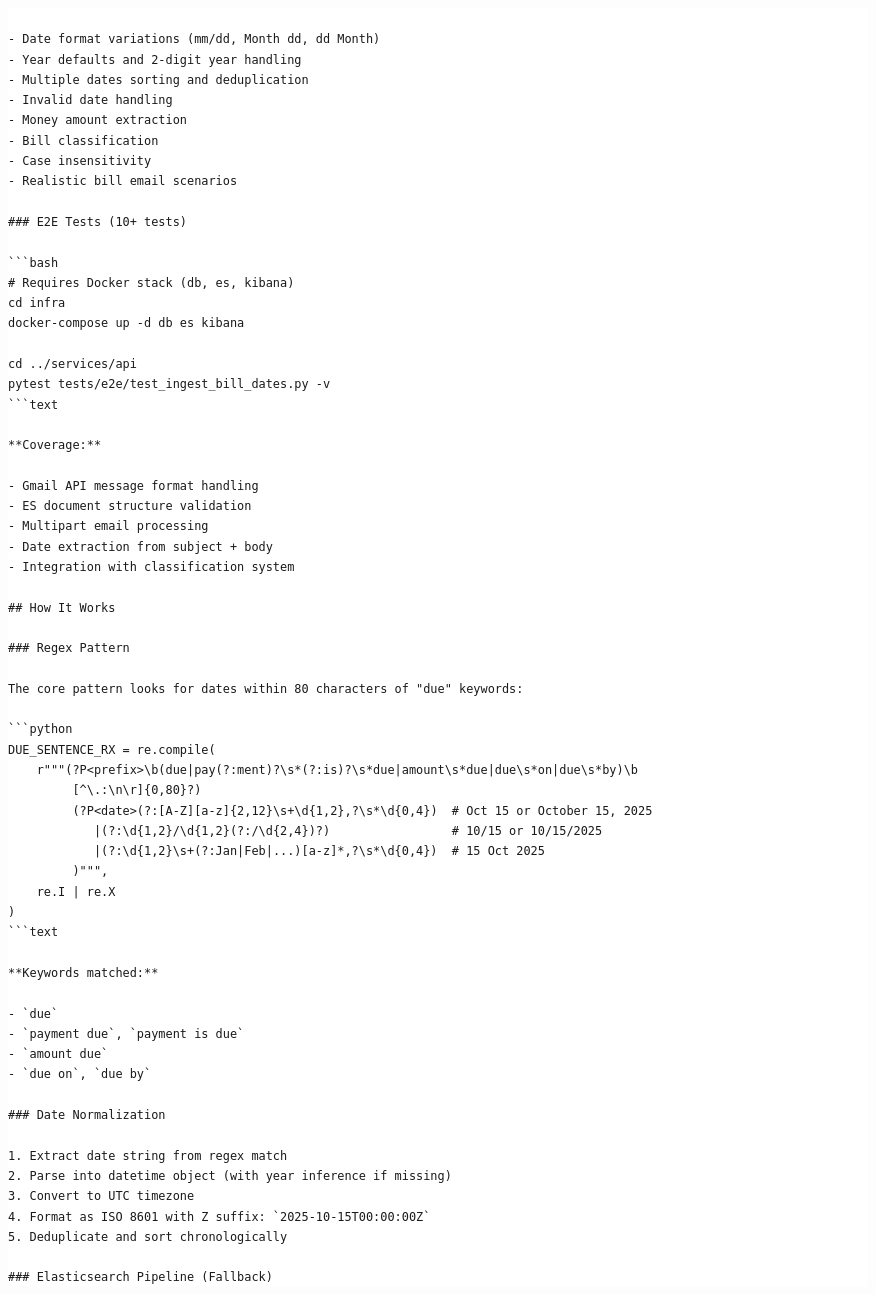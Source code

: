 ```text

- Date format variations (mm/dd, Month dd, dd Month)
- Year defaults and 2-digit year handling
- Multiple dates sorting and deduplication
- Invalid date handling
- Money amount extraction
- Bill classification
- Case insensitivity
- Realistic bill email scenarios

### E2E Tests (10+ tests)

```bash
# Requires Docker stack (db, es, kibana)
cd infra
docker-compose up -d db es kibana

cd ../services/api
pytest tests/e2e/test_ingest_bill_dates.py -v
```text

**Coverage:**

- Gmail API message format handling
- ES document structure validation
- Multipart email processing
- Date extraction from subject + body
- Integration with classification system

## How It Works

### Regex Pattern

The core pattern looks for dates within 80 characters of "due" keywords:

```python
DUE_SENTENCE_RX = re.compile(
    r"""(?P<prefix>\b(due|pay(?:ment)?\s*(?:is)?\s*due|amount\s*due|due\s*on|due\s*by)\b
         [^\.:\n\r]{0,80}?)
         (?P<date>(?:[A-Z][a-z]{2,12}\s+\d{1,2},?\s*\d{0,4})  # Oct 15 or October 15, 2025
            |(?:\d{1,2}/\d{1,2}(?:/\d{2,4})?)                 # 10/15 or 10/15/2025
            |(?:\d{1,2}\s+(?:Jan|Feb|...)[a-z]*,?\s*\d{0,4})  # 15 Oct 2025
         )""",
    re.I | re.X
)
```text

**Keywords matched:**

- `due`
- `payment due`, `payment is due`
- `amount due`
- `due on`, `due by`

### Date Normalization

1. Extract date string from regex match
2. Parse into datetime object (with year inference if missing)
3. Convert to UTC timezone
4. Format as ISO 8601 with Z suffix: `2025-10-15T00:00:00Z`
5. Deduplicate and sort chronologically

### Elasticsearch Pipeline (Fallback)

```